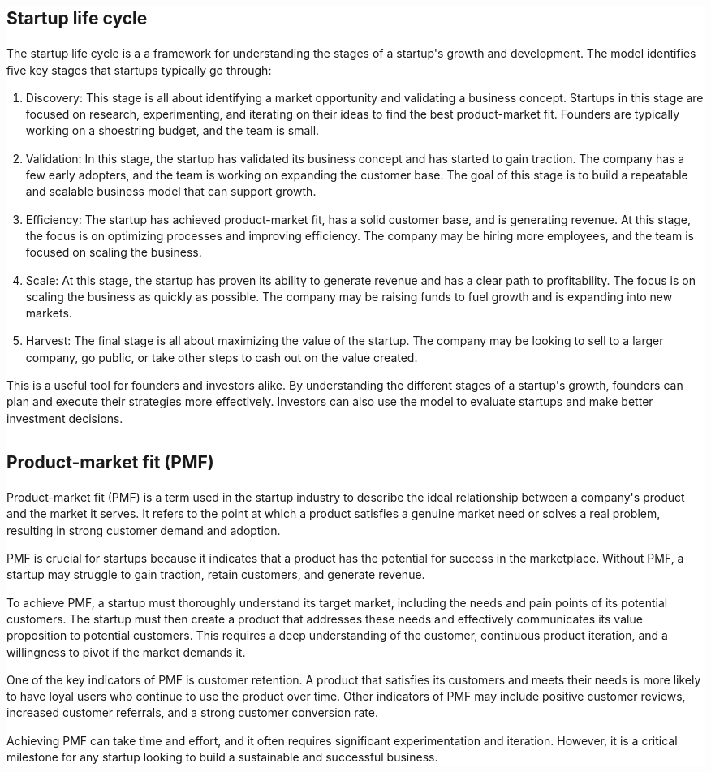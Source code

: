 
## Startup life cycle

The startup life cycle is a a framework for understanding the stages of a startup's growth and development. The model identifies five key stages that startups typically go through:

1. Discovery: This stage is all about identifying a market opportunity and validating a business concept. Startups in this stage are focused on research, experimenting, and iterating on their ideas to find the best product-market fit. Founders are typically working on a shoestring budget, and the team is small.

2. Validation: In this stage, the startup has validated its business concept and has started to gain traction. The company has a few early adopters, and the team is working on expanding the customer base. The goal of this stage is to build a repeatable and scalable business model that can support growth.

3. Efficiency: The startup has achieved product-market fit, has a solid customer base, and is generating revenue. At this stage, the focus is on optimizing processes and improving efficiency. The company may be hiring more employees, and the team is focused on scaling the business.

4. Scale: At this stage, the startup has proven its ability to generate revenue and has a clear path to profitability. The focus is on scaling the business as quickly as possible. The company may be raising funds to fuel growth and is expanding into new markets.

5. Harvest: The final stage is all about maximizing the value of the startup. The company may be looking to sell to a larger company, go public, or take other steps to cash out on the value created.

This is a useful tool for founders and investors alike. By understanding the different stages of a startup's growth, founders can plan and execute their strategies more effectively. Investors can also use the model to evaluate startups and make better investment decisions.


## Product-market fit (PMF)

Product-market fit (PMF) is a term used in the startup industry to describe the ideal relationship between a company's product and the market it serves. It refers to the point at which a product satisfies a genuine market need or solves a real problem, resulting in strong customer demand and adoption.

PMF is crucial for startups because it indicates that a product has the potential for success in the marketplace. Without PMF, a startup may struggle to gain traction, retain customers, and generate revenue.

To achieve PMF, a startup must thoroughly understand its target market, including the needs and pain points of its potential customers. The startup must then create a product that addresses these needs and effectively communicates its value proposition to potential customers. This requires a deep understanding of the customer, continuous product iteration, and a willingness to pivot if the market demands it.

One of the key indicators of PMF is customer retention. A product that satisfies its customers and meets their needs is more likely to have loyal users who continue to use the product over time. Other indicators of PMF may include positive customer reviews, increased customer referrals, and a strong customer conversion rate.

Achieving PMF can take time and effort, and it often requires significant experimentation and iteration. However, it is a critical milestone for any startup looking to build a sustainable and successful business.
